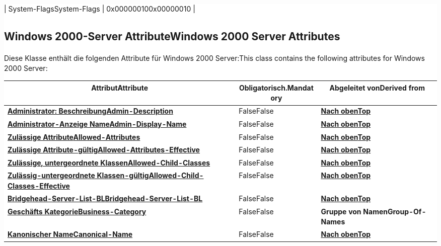 | <span data-ttu-id="354bd-148">System-Flags</span><span class="sxs-lookup"><span data-stu-id="354bd-148">System-Flags</span></span>                | <span data-ttu-id="354bd-149">0x00000010</span><span class="sxs-lookup"><span data-stu-id="354bd-149">0x00000010</span></span>                                                                                   |



## <a name="windows-2000-server-attributes"></a><span data-ttu-id="354bd-150">Windows 2000-Server Attribute</span><span class="sxs-lookup"><span data-stu-id="354bd-150">Windows 2000 Server Attributes</span></span>

<span data-ttu-id="354bd-151">Diese Klasse enthält die folgenden Attribute für Windows 2000 Server:</span><span class="sxs-lookup"><span data-stu-id="354bd-151">This class contains the following attributes for Windows 2000 Server:</span></span>



| <span data-ttu-id="354bd-152">Attribut</span><span class="sxs-lookup"><span data-stu-id="354bd-152">Attribute</span></span>                                                                 | <span data-ttu-id="354bd-153">Obligatorisch.</span><span class="sxs-lookup"><span data-stu-id="354bd-153">Mandatory</span></span> | <span data-ttu-id="354bd-154">Abgeleitet von</span><span class="sxs-lookup"><span data-stu-id="354bd-154">Derived from</span></span>                                       |
|---------------------------------------------------------------------------|-----------|----------------------------------------------------|
| [<span data-ttu-id="354bd-155">**Administrator: Beschreibung**</span><span class="sxs-lookup"><span data-stu-id="354bd-155">**Admin-Description**</span></span>](a-admindescription.md)                           | <span data-ttu-id="354bd-156">False</span><span class="sxs-lookup"><span data-stu-id="354bd-156">False</span></span>     | [<span data-ttu-id="354bd-157">**Nach oben**</span><span class="sxs-lookup"><span data-stu-id="354bd-157">**Top**</span></span>](c-top.md)<br/>                    |
| [<span data-ttu-id="354bd-158">**Administrator-Anzeige Name**</span><span class="sxs-lookup"><span data-stu-id="354bd-158">**Admin-Display-Name**</span></span>](a-admindisplayname.md)                          | <span data-ttu-id="354bd-159">False</span><span class="sxs-lookup"><span data-stu-id="354bd-159">False</span></span>     | [<span data-ttu-id="354bd-160">**Nach oben**</span><span class="sxs-lookup"><span data-stu-id="354bd-160">**Top**</span></span>](c-top.md)<br/>                    |
| [<span data-ttu-id="354bd-161">**Zulässige Attribute**</span><span class="sxs-lookup"><span data-stu-id="354bd-161">**Allowed-Attributes**</span></span>](a-allowedattributes.md)                         | <span data-ttu-id="354bd-162">False</span><span class="sxs-lookup"><span data-stu-id="354bd-162">False</span></span>     | [<span data-ttu-id="354bd-163">**Nach oben**</span><span class="sxs-lookup"><span data-stu-id="354bd-163">**Top**</span></span>](c-top.md)<br/>                    |
| [<span data-ttu-id="354bd-164">**Zulässige Attribute-gültig**</span><span class="sxs-lookup"><span data-stu-id="354bd-164">**Allowed-Attributes-Effective**</span></span>](a-allowedattributeseffective.md)      | <span data-ttu-id="354bd-165">False</span><span class="sxs-lookup"><span data-stu-id="354bd-165">False</span></span>     | [<span data-ttu-id="354bd-166">**Nach oben**</span><span class="sxs-lookup"><span data-stu-id="354bd-166">**Top**</span></span>](c-top.md)<br/>                    |
| [<span data-ttu-id="354bd-167">**Zulässige, untergeordnete Klassen**</span><span class="sxs-lookup"><span data-stu-id="354bd-167">**Allowed-Child-Classes**</span></span>](a-allowedchildclasses.md)                    | <span data-ttu-id="354bd-168">False</span><span class="sxs-lookup"><span data-stu-id="354bd-168">False</span></span>     | [<span data-ttu-id="354bd-169">**Nach oben**</span><span class="sxs-lookup"><span data-stu-id="354bd-169">**Top**</span></span>](c-top.md)<br/>                    |
| [<span data-ttu-id="354bd-170">**Zulässig-untergeordnete Klassen-gültig**</span><span class="sxs-lookup"><span data-stu-id="354bd-170">**Allowed-Child-Classes-Effective**</span></span>](a-allowedchildclasseseffective.md) | <span data-ttu-id="354bd-171">False</span><span class="sxs-lookup"><span data-stu-id="354bd-171">False</span></span>     | [<span data-ttu-id="354bd-172">**Nach oben**</span><span class="sxs-lookup"><span data-stu-id="354bd-172">**Top**</span></span>](c-top.md)<br/>                    |
| [<span data-ttu-id="354bd-173">**Bridgehead-Server-List-BL**</span><span class="sxs-lookup"><span data-stu-id="354bd-173">**Bridgehead-Server-List-BL**</span></span>](a-bridgeheadserverlistbl.md)             | <span data-ttu-id="354bd-174">False</span><span class="sxs-lookup"><span data-stu-id="354bd-174">False</span></span>     | [<span data-ttu-id="354bd-175">**Nach oben**</span><span class="sxs-lookup"><span data-stu-id="354bd-175">**Top**</span></span>](c-top.md)<br/>                    |
| [<span data-ttu-id="354bd-176">**Geschäfts Kategorie**</span><span class="sxs-lookup"><span data-stu-id="354bd-176">**Business-Category**</span></span>](a-businesscategory.md)                           | <span data-ttu-id="354bd-177">False</span><span class="sxs-lookup"><span data-stu-id="354bd-177">False</span></span>     | <span data-ttu-id="354bd-178">**Gruppe von Namen**</span><span class="sxs-lookup"><span data-stu-id="354bd-178">**Group-Of-Names**</span></span>                                 |
| [<span data-ttu-id="354bd-179">**Kanonischer Name**</span><span class="sxs-lookup"><span data-stu-id="354bd-179">**Canonical-Name**</span></span>](a-canonicalname.md)                                 | <span data-ttu-id="354bd-180">False</span><span class="sxs-lookup"><span data-stu-id="354bd-180">False</span></span>     | [<span data-ttu-id="354bd-181">**Nach oben**</span><span class="sxs-lookup"><span data-stu-id="354bd-181">**Top**</span></span>](c-top.md)<br/>                    |
